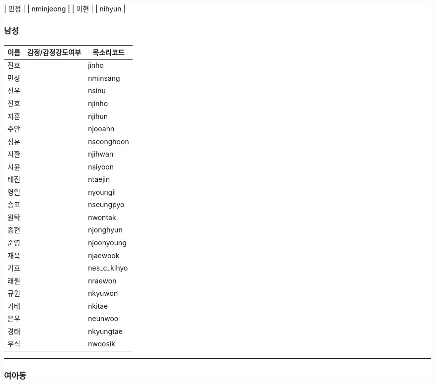   | 민정         |                   | nminjeong     |
  | 이현         |                   | nihyun        |

  ### 남성

  | 이름 | 감정/감정강도여부 | 목소리코드  |
  | ---- | ----------------- | ----------- |
  | 진호 |                   | jinho       |
  | 민상 |                   | nminsang    |
  | 신우 |                   | nsinu       |
  | 진호 |                   | njinho      |
  | 지훈 |                   | njihun      |
  | 주안 |                   | njooahn     |
  | 성훈 |                   | nseonghoon  |
  | 지환 |                   | njihwan     |
  | 시윤 |                   | nsiyoon     |
  | 태진 |                   | ntaejin     |
  | 영일 |                   | nyoungil    |
  | 승표 |                   | nseungpyo   |
  | 원탁 |                   | nwontak     |
  | 종현 |                   | njonghyun   |
  | 준영 |                   | njoonyoung  |
  | 재욱 |                   | njaewook    |
  | 기효 |                   | nes_c_kihyo |
  | 래원 |                   | nraewon     |
  | 규원 |                   | nkyuwon     |
  | 기태 |                   | nkitae      |
  | 은우 |                   | neunwoo     |
  | 경태 |                   | nkyungtae   |
  | 우식 |                   | nwoosik     |

  ***

  ### 여아동
